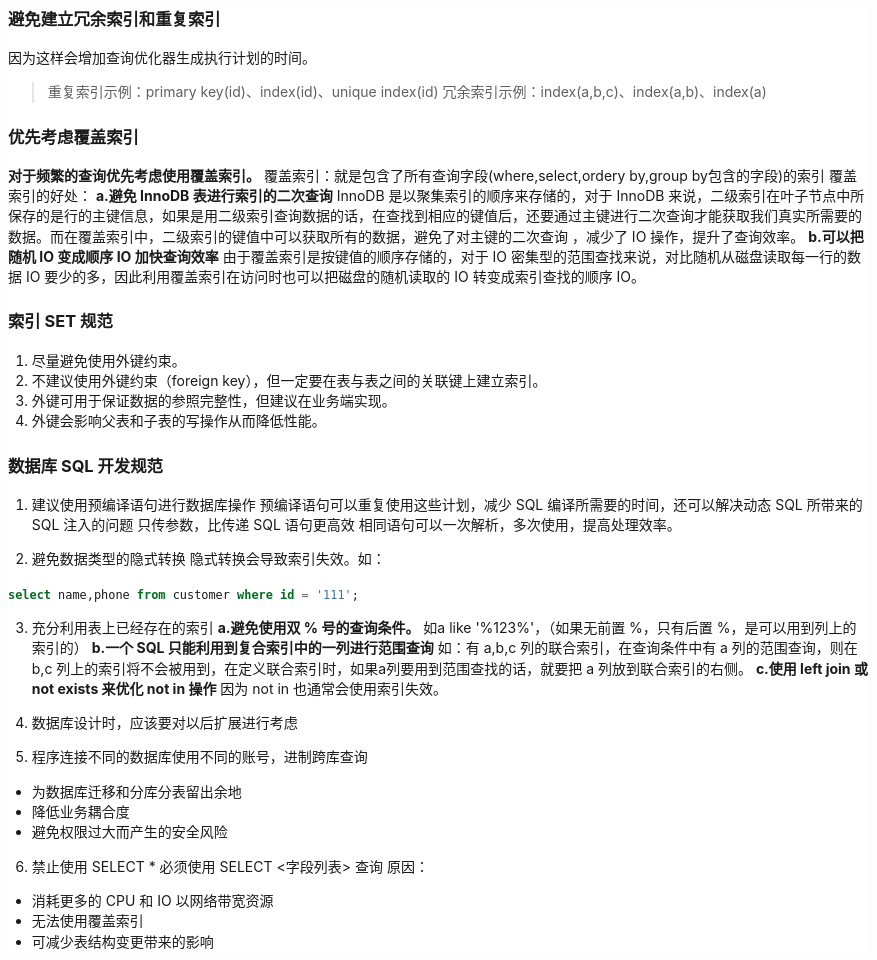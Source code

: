 ### 避免建立冗余索引和重复索引

因为这样会增加查询优化器生成执行计划的时间。
>重复索引示例：primary key(id)、index(id)、unique index(id)
冗余索引示例：index(a,b,c)、index(a,b)、index(a)

### 优先考虑覆盖索引

**对于频繁的查询优先考虑使用覆盖索引。**
覆盖索引：就是包含了所有查询字段(where,select,ordery by,group by包含的字段)的索引
覆盖索引的好处：
**a.避免 InnoDB 表进行索引的二次查询**
InnoDB 是以聚集索引的顺序来存储的，对于 InnoDB 来说，二级索引在叶子节点中所保存的是行的主键信息，如果是用二级索引查询数据的话，在查找到相应的键值后，还要通过主键进行二次查询才能获取我们真实所需要的数据。而在覆盖索引中，二级索引的键值中可以获取所有的数据，避免了对主键的二次查询 ，减少了 IO 操作，提升了查询效率。
**b.可以把随机 IO 变成顺序 IO 加快查询效率**
由于覆盖索引是按键值的顺序存储的，对于 IO 密集型的范围查找来说，对比随机从磁盘读取每一行的数据 IO 要少的多，因此利用覆盖索引在访问时也可以把磁盘的随机读取的 IO 转变成索引查找的顺序 IO。

### 索引 SET 规范

1. 尽量避免使用外键约束。
2. 不建议使用外键约束（foreign key），但一定要在表与表之间的关联键上建立索引。
3. 外键可用于保证数据的参照完整性，但建议在业务端实现。
4. 外键会影响父表和子表的写操作从而降低性能。

### 数据库 SQL 开发规范

1. 建议使用预编译语句进行数据库操作
预编译语句可以重复使用这些计划，减少 SQL 编译所需要的时间，还可以解决动态 SQL 所带来的 SQL 注入的问题 只传参数，比传递 SQL 语句更高效 相同语句可以一次解析，多次使用，提高处理效率。

2. 避免数据类型的隐式转换
隐式转换会导致索引失效。如：
```sql
select name,phone from customer where id = '111';
```

3. 充分利用表上已经存在的索引
**a.避免使用双 % 号的查询条件。**
如a like '%123%'，（如果无前置 %，只有后置 %，是可以用到列上的索引的）
**b.一个 SQL 只能利用到复合索引中的一列进行范围查询**
如：有 a,b,c 列的联合索引，在查询条件中有 a 列的范围查询，则在 b,c 列上的索引将不会被用到，在定义联合索引时，如果a列要用到范围查找的话，就要把 a 列放到联合索引的右侧。
**c.使用 left join 或 not exists 来优化 not in 操作**
因为 not in 也通常会使用索引失效。

4. 数据库设计时，应该要对以后扩展进行考虑

5. 程序连接不同的数据库使用不同的账号，进制跨库查询
* 为数据库迁移和分库分表留出余地
* 降低业务耦合度
* 避免权限过大而产生的安全风险

6. 禁止使用 SELECT * 必须使用 SELECT <字段列表> 查询
原因：
* 消耗更多的 CPU 和 IO 以网络带宽资源
* 无法使用覆盖索引
* 可减少表结构变更带来的影响
